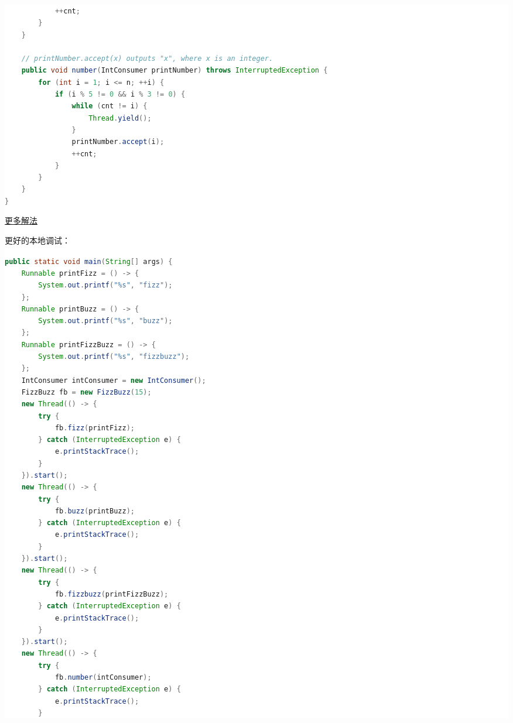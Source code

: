 ```java
            ++cnt;
        }
    }

    // printNumber.accept(x) outputs "x", where x is an integer.
    public void number(IntConsumer printNumber) throws InterruptedException {
        for (int i = 1; i <= n; ++i) {
            if (i % 5 != 0 && i % 3 != 0) {
                while (cnt != i) {
                    Thread.yield();
                }
                printNumber.accept(i);
                ++cnt;
            }
        }
    }
}
```

[更多解法](https://leetcode.cn/problems/fizz-buzz-multithreaded/solution/chang-you-duo-xian-cheng-zhi-jiao-ti-da-eeurc/)

更好的本地调试：

```java
public static void main(String[] args) {
    Runnable printFizz = () -> {
        System.out.printf("%s", "fizz");
    };
    Runnable printBuzz = () -> {
        System.out.printf("%s", "buzz");
    };
    Runnable printFizzBuzz = () -> {
        System.out.printf("%s", "fizzbuzz");
    };
    IntConsumer intConsumer = new IntConsumer();
    FizzBuzz fb = new FizzBuzz(15);
    new Thread(() -> {
        try {
            fb.fizz(printFizz);
        } catch (InterruptedException e) {
            e.printStackTrace();
        }
    }).start();
    new Thread(() -> {
        try {
            fb.buzz(printBuzz);
        } catch (InterruptedException e) {
            e.printStackTrace();
        }
    }).start();
    new Thread(() -> {
        try {
            fb.fizzbuzz(printFizzBuzz);
        } catch (InterruptedException e) {
            e.printStackTrace();
        }
    }).start();
    new Thread(() -> {
        try {
            fb.number(intConsumer);
        } catch (InterruptedException e) {
            e.printStackTrace();
        }
```